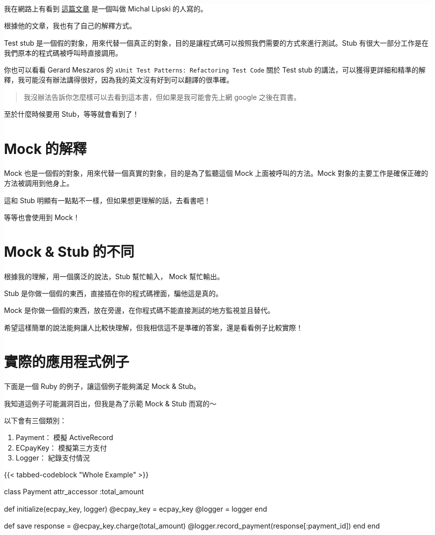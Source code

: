 我在網路上有看到 [這篇文章](https://blog.pragmatists.com/test-doubles-fakes-mocks-and-stubs-1a7491dfa3da) 是一個叫做 Michal Lipski 的人寫的。

根據他的文章，我也有了自己的解釋方式。

Test stub 是一個假的對象，用來代替一個真正的對象，目的是讓程式碼可以按照我們需要的方式來進行測試。Stub 有很大一部分工作是在我們原本的程式碼被呼叫時直接調用。

你也可以看看 Gerard Meszaros 的 `xUnit Test Patterns: Refactoring Test Code` 關於 Test stub 的講法，可以獲得更詳細和精準的解釋，我可能沒有辦法講得很好，因為我的英文沒有好到可以翻譯的很準確。

> 我沒辦法告訴你怎麼樣可以去看到這本書，但如果是我可能會先上網 google 之後在買書。

至於什麼時候要用 Stub，等等就會看到了！

# Mock 的解釋

Mock 也是一個假的對象，用來代替一個真實的對象，目的是為了監聽這個 Mock 上面被呼叫的方法。Mock 對象的主要工作是確保正確的方法被調用到他身上。

這和 Stub 明顯有一點點不一樣，但如果想更理解的話，去看書吧！

等等也會使用到 Mock！

# Mock & Stub 的不同

根據我的理解，用一個廣泛的說法，Stub 幫忙輸入， Mock 幫忙輸出。

Stub 是你做一個假的東西，直接插在你的程式碼裡面，騙他這是真的。

Mock 是你做一個假的東西，放在旁邊，在你程式碼不能直接測試的地方監視並且替代。

希望這樣簡單的說法能夠讓人比較快理解，但我相信這不是準確的答案，還是看看例子比較實際！

# 實際的應用程式例子

下面是一個 Ruby 的例子，讓這個例子能夠滿足 Mock & Stub。

我知道這例子可能漏洞百出，但我是為了示範 Mock & Stub 而寫的～

以下會有三個類別：

1. Payment： 模擬 ActiveRecord
2. ECpayKey： 模擬第三方支付
3. Logger： 紀錄支付情況

{{< tabbed-codeblock "Whole Example" >}}

class Payment
  attr_accessor :total_amount

  def initialize(ecpay_key, logger)
    @ecpay_key = ecpay_key
    @logger = logger
  end

  def save
    response = @ecpay_key.charge(total_amount)
    @logger.record_payment(response[:payment_id])
  end
end
